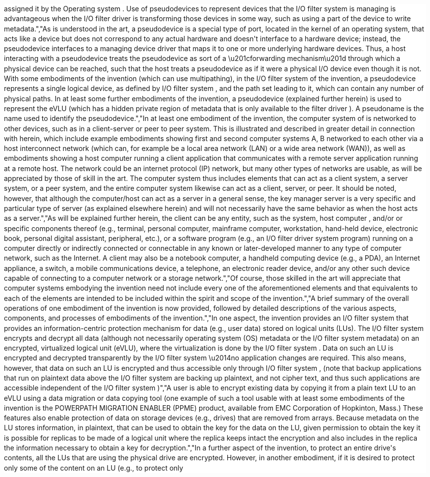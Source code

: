 assigned it by the Operating system . Use of pseudodevices to represent devices that the I\/O filter system  is managing is advantageous when the I\/O filter driver  is transforming those devices in some way, such as using a part of the device to write metadata.","As is understood in the art, a pseudodevice is a special type of port, located in the kernel of an operating system, that acts like a device but does not correspond to any actual hardware and doesn't interface to a hardware device; instead, the pseudodevice interfaces to a managing device driver that maps it to one or more underlying hardware devices. Thus, a host interacting with a pseudodevice treats the pseudodevice as sort of a \u201cforwarding mechanism\u201d through which a physical device can be reached, such that the host treats a pseudodevice as if it were a physical I\/O device even though it is not. With some embodiments of the invention (which can use multipathing), in the I\/O filter system  of the invention, a pseudodevice represents a single logical device, as defined by I\/O filter system , and the path set leading to it, which can contain any number of physical paths. In at least some further embodiments of the invention, a pseudodevice (explained further herein) is used to represent the eVLU (which has a hidden private region of metadata that is only available to the filter driver ). A pseudoname is the name used to identify the pseudodevice.","In at least one embodiment of the invention, the computer system  of  is networked to other devices, such as in a client-server or peer to peer system. This is illustrated and described in greater detail in connection with  herein, which include example embodiments showing first and second computer systems A, B networked to each other via a host interconnect network  (which can, for example be a local area network (LAN) or a wide area network (WAN)), as well as embodiments showing a host computer  running a client application that communicates with a remote server application running at a remote host. The network  could be an internet protocol (IP) network, but many other types of networks are usable, as will be appreciated by those of skill in the art. The computer system  thus includes elements that can act as a client system, a server system, or a peer system, and the entire computer system  likewise can act as a client, server, or peer. It should be noted, however, that although the computer\/host  can act as a server in a general sense, the key manager server  is a very specific and particular type of server (as explained elsewhere herein) and will not necessarily have the same behavior as when the host  acts as a server.","As will be explained further herein, the client can be any entity, such as the system, host computer , and\/or or specific components thereof (e.g., terminal, personal computer, mainframe computer, workstation, hand-held device, electronic book, personal digital assistant, peripheral, etc.), or a software program (e.g., an I\/O filter driver system  program) running on a computer directly or indirectly connected or connectable in any known or later-developed manner to any type of computer network, such as the Internet. A client may also be a notebook computer, a handheld computing device (e.g., a PDA), an Internet appliance, a switch, a mobile communications device, a telephone, an electronic reader device, and\/or any other such device capable of connecting to a computer network or a storage network.","Of course, those skilled in the art will appreciate that computer systems  embodying the invention need not include every one of the aforementioned elements and that equivalents to each of the elements are intended to be included within the spirit and scope of the invention.","A brief summary of the overall operations of one embodiment of the invention is now provided, followed by detailed descriptions of the various aspects, components, and processes of embodiments of the invention.","In one aspect, the invention provides an I\/O filter system  that provides an information-centric protection mechanism for data (e.g., user data) stored on logical units (LUs). The I\/O filter system  encrypts and decrypt all data (although not necessarily operating system (OS) metadata or the I\/O filter system  metadata) on an encrypted, virtualized logical unit (eVLU), where the virtualization is done by the I\/O filter system . Data on such an LU is encrypted and decrypted transparently by the I\/O filter system \u2014no application changes are required. This also means, however, that data on such an LU is encrypted and thus accessible only through I\/O filter system , (note that backup applications that run on plaintext data above the I\/O filter system  are backing up plaintext, and not cipher text, and thus such applications are accessible independent of the I\/O filter system )","A user is able to encrypt existing data by copying it from a plain text LU to an eVLU using a data migration or data copying tool (one example of such a tool usable with at least some embodiments of the invention is the POWERPATH MIGRATION ENABLER (PPME) product, available from EMC Corporation of Hopkinton, Mass.) These features also enable protection of data on storage devices (e.g., drives) that are removed from arrays. Because metadata on the LU stores information, in plaintext, that can be used to obtain the key for the data on the LU, given permission to obtain the key it is possible for replicas to be made of a logical unit where the replica keeps intact the encryption and also includes in the replica the information necessary to obtain a key for decryption.","In a further aspect of the invention, to protect an entire drive's contents, all the LUs that are using the physical drive are encrypted. However, in another embodiment, if it is desired to protect only some of the content on an LU (e.g., to protect only